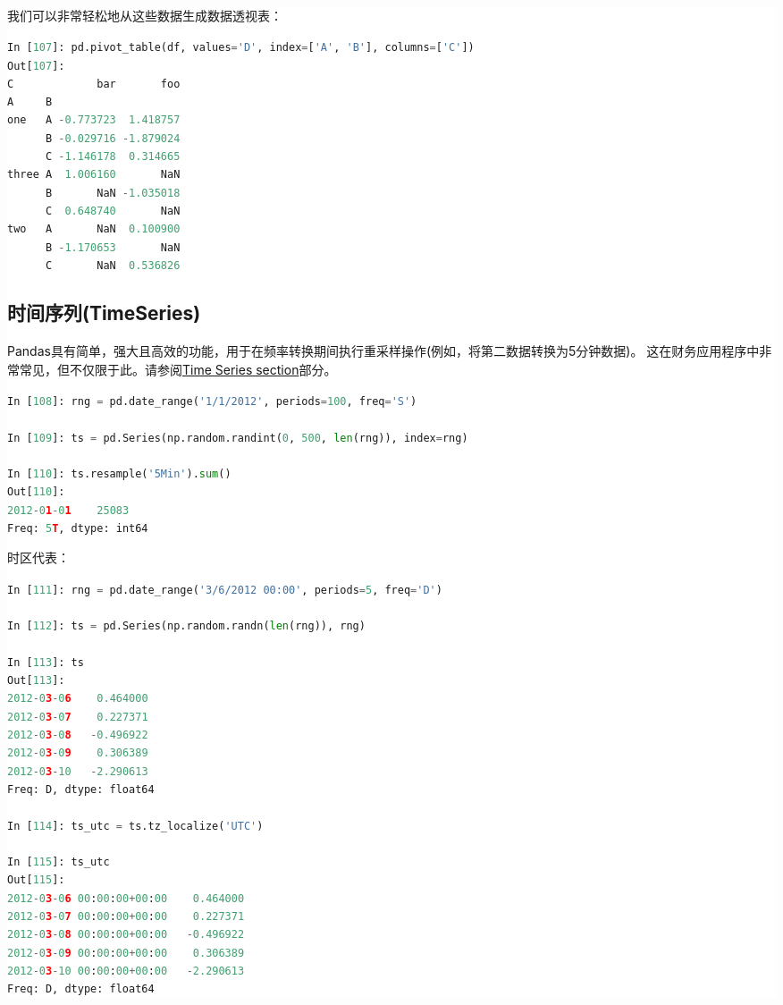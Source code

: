 ```python
```

我们可以非常轻松地从这些数据生成数据透视表：

```python
In [107]: pd.pivot_table(df, values='D', index=['A', 'B'], columns=['C'])
Out[107]: 
C             bar       foo
A     B                    
one   A -0.773723  1.418757
      B -0.029716 -1.879024
      C -1.146178  0.314665
three A  1.006160       NaN
      B       NaN -1.035018
      C  0.648740       NaN
two   A       NaN  0.100900
      B -1.170653       NaN
      C       NaN  0.536826

```

## 时间序列(TimeSeries)

Pandas具有简单，强大且高效的功能，用于在频率转换期间执行重采样操作(例如，将第二数据转换为5分钟数据)。 这在财务应用程序中非常常见，但不仅限于此。请参阅[Time Series section](http://Pandas.pydata.org/Pandas-docs/stable/timeseries.html#timeseries)部分。

```python
In [108]: rng = pd.date_range('1/1/2012', periods=100, freq='S')

In [109]: ts = pd.Series(np.random.randint(0, 500, len(rng)), index=rng)

In [110]: ts.resample('5Min').sum()
Out[110]: 
2012-01-01    25083
Freq: 5T, dtype: int64

```

时区代表：

```python
In [111]: rng = pd.date_range('3/6/2012 00:00', periods=5, freq='D')

In [112]: ts = pd.Series(np.random.randn(len(rng)), rng)

In [113]: ts
Out[113]: 
2012-03-06    0.464000
2012-03-07    0.227371
2012-03-08   -0.496922
2012-03-09    0.306389
2012-03-10   -2.290613
Freq: D, dtype: float64

In [114]: ts_utc = ts.tz_localize('UTC')

In [115]: ts_utc
Out[115]: 
2012-03-06 00:00:00+00:00    0.464000
2012-03-07 00:00:00+00:00    0.227371
2012-03-08 00:00:00+00:00   -0.496922
2012-03-09 00:00:00+00:00    0.306389
2012-03-10 00:00:00+00:00   -2.290613
Freq: D, dtype: float64

```

